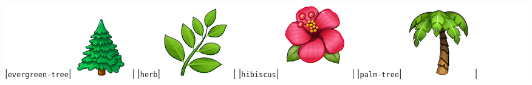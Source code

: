 |`evergreen-tree`|<img src="https://raw.githubusercontent.com/heydrdev/devtools/main/emojis/telegram/evergreen-tree.gif" height=100/>|
|`herb`|<img src="https://raw.githubusercontent.com/heydrdev/devtools/main/emojis/telegram/herb.gif"/>|
|`hibiscus`|<img src="https://raw.githubusercontent.com/heydrdev/devtools/main/emojis/telegram/hibiscus.gif"/>|
|`palm-tree`|<img src="https://raw.githubusercontent.com/heydrdev/devtools/main/emojis/telegram/palm-tree.gif"/>|